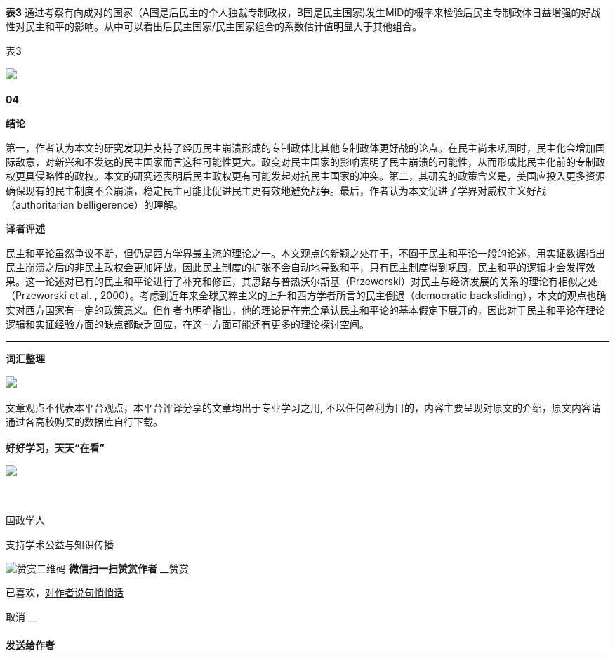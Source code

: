   

 **表3**
通过考察有向成对的国家（A国是后民主的个人独裁专制政权，B国是民主国家)发生MID的概率来检验后民主专制政体日益增强的好战性对民主和平的影响。从中可以看出后民主国家/民主国家组合的系数估计值明显大于其他组合。

  

表3

![](/images/1196/9.png)

  

 **04**

 **结论**

第一，作者认为本文的研究发现并支持了经历民主崩溃形成的专制政体比其他专制政体更好战的论点。在民主尚未巩固时，民主化会增加国际敌意，对新兴和不发达的民主国家而言这种可能性更大。政变对民主国家的影响表明了民主崩溃的可能性，从而形成比民主化前的专制政权更具侵略性的政权。本文的研究还表明后民主政权更有可能发起对抗民主国家的冲突。第二，其研究的政策含义是，美国应投入更多资源确保现有的民主制度不会崩溃，稳定民主可能比促进民主更有效地避免战争。最后，作者认为本文促进了学界对威权主义好战（authoritarian
belligerence）的理解。

  

 **译者评述**

  

民主和平论虽然争议不断，但仍是西方学界最主流的理论之一。本文观点的新颖之处在于，不囿于民主和平论一般的论述，用实证数据指出民主崩溃之后的非民主政权会更加好战，因此民主制度的扩张不会自动地导致和平，只有民主制度得到巩固，民主和平的逻辑才会发挥效果。这一论述对已有的民主和平论进行了补充和修正，其思路与普热沃尔斯基（Przeworski）对民主与经济发展的关系的理论有相似之处（Przeworski
et al. , 2000）。考虑到近年来全球民粹主义的上升和西方学者所言的民主倒退（democratic
backsliding），本文的观点也确实对西方国家有一定的政策意义。但作者也明确指出，他的理论是在完全承认民主和平论的基本假定下展开的，因此对于民主和平论在理论逻辑和实证经验方面的缺点都缺乏回应，在这一方面可能还有更多的理论探讨空间。

  

 ****

 **词汇整理**

![](/images/1196/10.jpeg)

文章观点不代表本平台观点，本平台评译分享的文章均出于专业学习之用, 不以任何盈利为目的，内容主要呈现对原文的介绍，原文内容请通过各高校购买的数据库自行下载。

**好好学习，天天“在看”**<img src='/images/1196/11.gif' width='17' height='17' />

<img src='/images/1196/12.png' width='100%' />

![]()

国政学人

支持学术公益与知识传播

![赞赏二维码]() **微信扫一扫赞赏作者** __赞赏

已喜欢，[对作者说句悄悄话](javascript:;)

取消 __

#### 发送给作者
